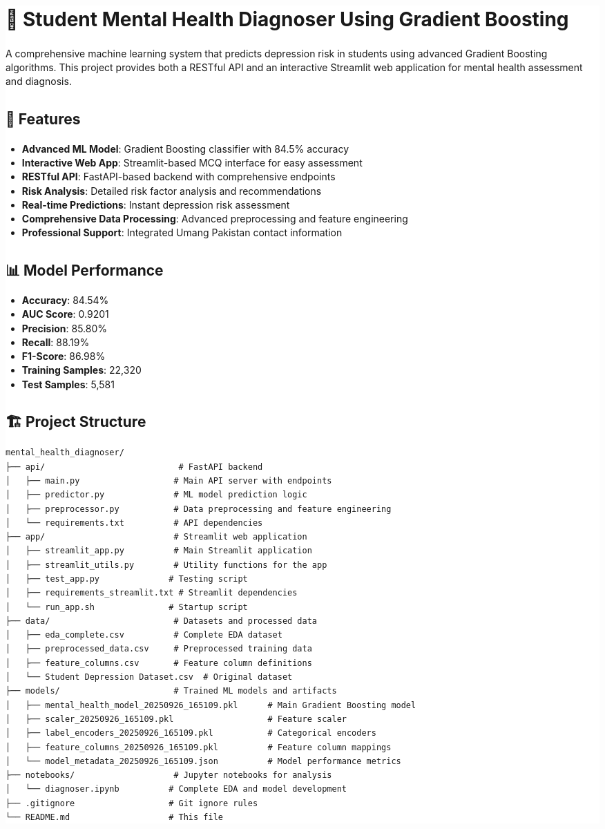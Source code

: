 # 🧠 Student Mental Health Diagnoser Using Gradient Boosting

A comprehensive machine learning system that predicts depression risk in students using advanced Gradient Boosting algorithms. This project provides both a RESTful API and an interactive Streamlit web application for mental health assessment and diagnosis.

## 🚀 Features

- **Advanced ML Model**: Gradient Boosting classifier with 84.5% accuracy
- **Interactive Web App**: Streamlit-based MCQ interface for easy assessment
- **RESTful API**: FastAPI-based backend with comprehensive endpoints
- **Risk Analysis**: Detailed risk factor analysis and recommendations
- **Real-time Predictions**: Instant depression risk assessment
- **Comprehensive Data Processing**: Advanced preprocessing and feature engineering
- **Professional Support**: Integrated Umang Pakistan contact information

## 📊 Model Performance

- **Accuracy**: 84.54%
- **AUC Score**: 0.9201
- **Precision**: 85.80%
- **Recall**: 88.19%
- **F1-Score**: 86.98%
- **Training Samples**: 22,320
- **Test Samples**: 5,581

## 🏗️ Project Structure

```
mental_health_diagnoser/
├── api/                           # FastAPI backend
│   ├── main.py                   # Main API server with endpoints
│   ├── predictor.py              # ML model prediction logic
│   ├── preprocessor.py           # Data preprocessing and feature engineering
│   └── requirements.txt          # API dependencies
├── app/                          # Streamlit web application
│   ├── streamlit_app.py          # Main Streamlit application
│   ├── streamlit_utils.py        # Utility functions for the app
│   ├── test_app.py              # Testing script
│   ├── requirements_streamlit.txt # Streamlit dependencies
│   └── run_app.sh               # Startup script
├── data/                         # Datasets and processed data
│   ├── eda_complete.csv          # Complete EDA dataset
│   ├── preprocessed_data.csv     # Preprocessed training data
│   ├── feature_columns.csv       # Feature column definitions
│   └── Student Depression Dataset.csv  # Original dataset
├── models/                       # Trained ML models and artifacts
│   ├── mental_health_model_20250926_165109.pkl      # Main Gradient Boosting model
│   ├── scaler_20250926_165109.pkl                   # Feature scaler
│   ├── label_encoders_20250926_165109.pkl           # Categorical encoders
│   ├── feature_columns_20250926_165109.pkl          # Feature column mappings
│   └── model_metadata_20250926_165109.json          # Model performance metrics
├── notebooks/                    # Jupyter notebooks for analysis
│   └── diagnoser.ipynb          # Complete EDA and model development
├── .gitignore                   # Git ignore rules
└── README.md                    # This file
```
